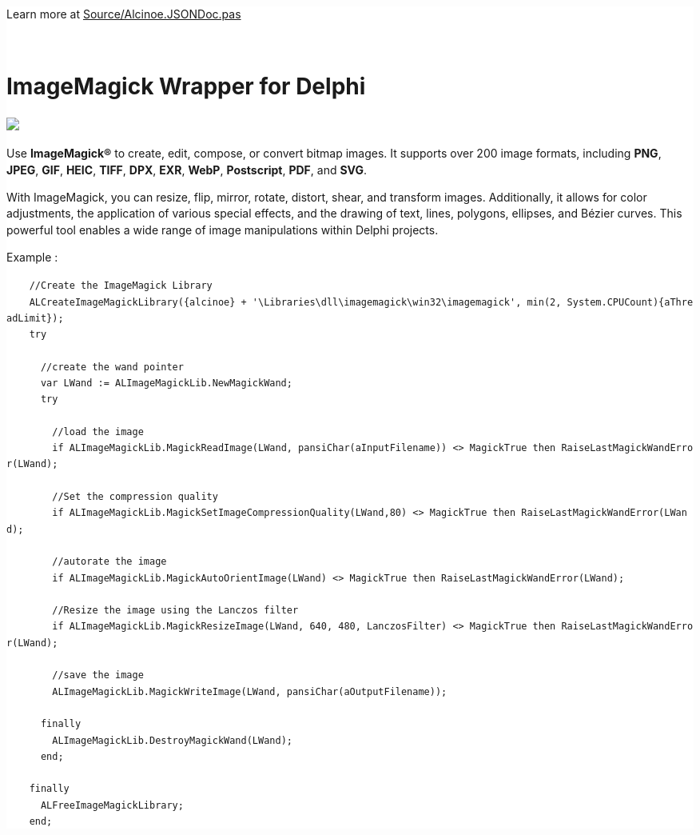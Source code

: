 Learn more at [Source/Alcinoe.JSONDoc.pas](https://github.com/MagicFoundation/Alcinoe/tree/master/Source/Alcinoe.JSONDoc.pas)
<br/>
<br/>
  

ImageMagick Wrapper for Delphi
==============================

<img src="https://github.com/MagicFoundation/Alcinoe/blob/master/References/DocImages/imagemagick.png?raw=true"/>

Use **ImageMagick®** to create, edit, compose, or convert bitmap 
images. It supports over 200 image formats, including **PNG**, 
**JPEG**, **GIF**, **HEIC**, **TIFF**, **DPX**, **EXR**, **WebP**, 
**Postscript**, **PDF**, and **SVG**.

With ImageMagick, you can resize, flip, mirror, rotate, distort, 
shear, and transform images. Additionally, it allows for color 
adjustments, the application of various special effects, and the 
drawing of text, lines, polygons, ellipses, and Bézier curves. 
This powerful tool enables a wide range of image manipulations 
within Delphi projects.

Example :

```
    //Create the ImageMagick Library
    ALCreateImageMagickLibrary({alcinoe} + '\Libraries\dll\imagemagick\win32\imagemagick', min(2, System.CPUCount){aThreadLimit});
    try
    
      //create the wand pointer
      var LWand := ALImageMagickLib.NewMagickWand;
      try
    
        //load the image
        if ALImageMagickLib.MagickReadImage(LWand, pansiChar(aInputFilename)) <> MagickTrue then RaiseLastMagickWandError(LWand);
        
        //Set the compression quality
        if ALImageMagickLib.MagickSetImageCompressionQuality(LWand,80) <> MagickTrue then RaiseLastMagickWandError(LWand);
    
        //autorate the image
        if ALImageMagickLib.MagickAutoOrientImage(LWand) <> MagickTrue then RaiseLastMagickWandError(LWand);
    
        //Resize the image using the Lanczos filter
        if ALImageMagickLib.MagickResizeImage(LWand, 640, 480, LanczosFilter) <> MagickTrue then RaiseLastMagickWandError(LWand);
           
        //save the image
        ALImageMagickLib.MagickWriteImage(LWand, pansiChar(aOutputFilename));
    
      finally
        ALImageMagickLib.DestroyMagickWand(LWand);
      end;
  
    finally
      ALFreeImageMagickLibrary;
    end;

```
